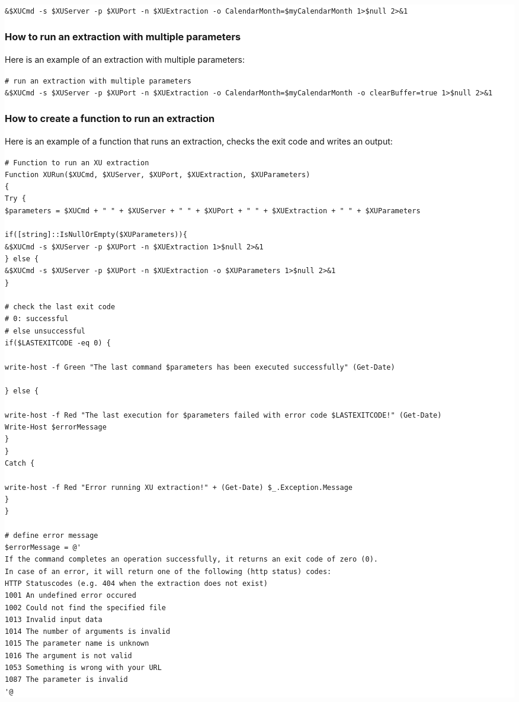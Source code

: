 ```shell
&$XUCmd -s $XUServer -p $XUPort -n $XUExtraction -o CalendarMonth=$myCalendarMonth 1>$null 2>&1
```

### How to run an extraction with multiple parameters

Here is an example of an extraction with multiple parameters:

```shell
# run an extraction with multiple parameters
&$XUCmd -s $XUServer -p $XUPort -n $XUExtraction -o CalendarMonth=$myCalendarMonth -o clearBuffer=true 1>$null 2>&1
```

### How to create a function to run an extraction

Here is an example of a function that runs an extraction, checks the exit code and writes an output:

```shell
# Function to run an XU extraction
Function XURun($XUCmd, $XUServer, $XUPort, $XUExtraction, $XUParameters)
{
Try {
$parameters = $XUCmd + " " + $XUServer + " " + $XUPort + " " + $XUExtraction + " " + $XUParameters

if([string]::IsNullOrEmpty($XUParameters)){
&$XUCmd -s $XUServer -p $XUPort -n $XUExtraction 1>$null 2>&1
} else {
&$XUCmd -s $XUServer -p $XUPort -n $XUExtraction -o $XUParameters 1>$null 2>&1
}

# check the last exit code
# 0: successful
# else unsuccessful
if($LASTEXITCODE -eq 0) {

write-host -f Green "The last command $parameters has been executed successfully" (Get-Date)

} else {

write-host -f Red "The last execution for $parameters failed with error code $LASTEXITCODE!" (Get-Date)
Write-Host $errorMessage
}
}
Catch {

write-host -f Red "Error running XU extraction!" + (Get-Date) $_.Exception.Message
}
}

# define error message
$errorMessage = @'
If the command completes an operation successfully, it returns an exit code of zero (0).
In case of an error, it will return one of the following (http status) codes:
HTTP Statuscodes (e.g. 404 when the extraction does not exist)
1001 An undefined error occured
1002 Could not find the specified file
1013 Invalid input data
1014 The number of arguments is invalid
1015 The parameter name is unknown
1016 The argument is not valid
1053 Something is wrong with your URL
1087 The parameter is invalid
'@
```